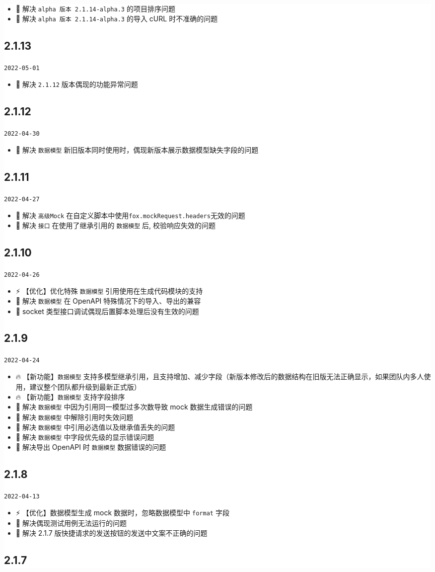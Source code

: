 - 🐞 解决 `alpha 版本 2.1.14-alpha.3` 的项目排序问题
- 🐞 解决 `alpha 版本 2.1.14-alpha.3` 的导入 cURL 时不准确的问题

## 2.1.13

`2022-05-01`

- 🐞 解决 `2.1.12` 版本偶现的功能异常问题

## 2.1.12

`2022-04-30`

- 🐞 解决 `数据模型` 新旧版本同时使用时，偶现新版本展示数据模型缺失字段的问题

## 2.1.11

`2022-04-27`

- 🐞 解决 `高级Mock` 在自定义脚本中使用`fox.mockRequest.headers`无效的问题
- 🐞 解决 `接口` 在使用了继承引用的 `数据模型` 后, 校验响应失效的问题

## 2.1.10

`2022-04-26`

- ⚡️ 【优化】优化特殊 `数据模型` 引用使用在生成代码模块的支持
- 🐞 解决 `数据模型` 在 OpenAPI 特殊情况下的导入、导出的兼容
- 🐞 socket 类型接口调试偶现后置脚本处理后没有生效的问题

## 2.1.9

`2022-04-24`

- 🔥 【新功能】`数据模型` 支持多模型继承引用，且支持增加、减少字段（新版本修改后的数据结构在旧版无法正确显示，如果团队内多人使用，建议整个团队都升级到最新正式版）
- 🔥 【新功能】`数据模型` 支持字段排序
- 🐞 解决 `数据模型` 中因为引用同一模型过多次数导致 mock 数据生成错误的问题
- 🐞 解决 `数据模型` 中解除引用时失效问题
- 🐞 解决 `数据模型` 中引用必选值以及继承值丢失的问题
- 🐞 解决 `数据模型` 中字段优先级的显示错误问题
- 🐞 解决导出 OpenAPI 时 `数据模型` 数据错误的问题

## 2.1.8

`2022-04-13`

- ⚡️ 【优化】数据模型生成 mock 数据时，忽略数据模型中 `format` 字段
- 🐞 解决偶现测试用例无法运行的问题
- 🐞 解决 2.1.7 版快捷请求的发送按钮的发送中文案不正确的问题

## 2.1.7
